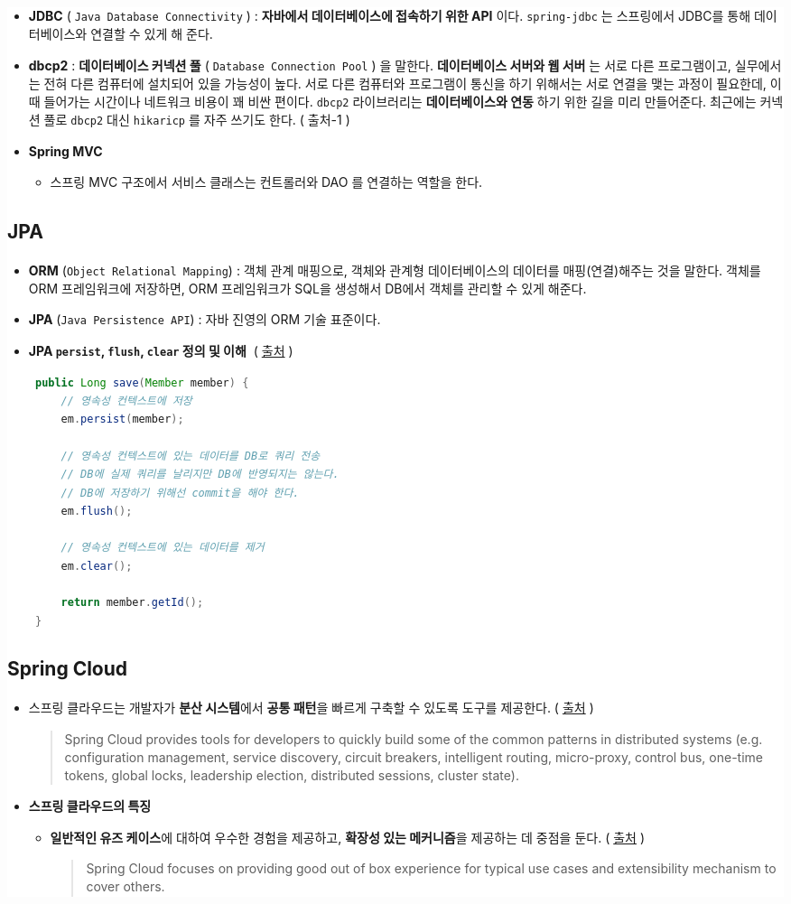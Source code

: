 - **JDBC** ( `Java Database Connectivity` ) : **자바에서 데이터베이스에 접속하기 위한 API** 이다. `spring-jdbc` 는 스프링에서 JDBC를 통해 데이터베이스와 연결할 수 있게 해 준다. 

- **dbcp2** : **데이터베이스 커넥션 풀** ( `Database Connection Pool` ) 을 말한다. **데이터베이스 서버와 웹 서버** 는 서로 다른 프로그램이고, 실무에서는 전혀 다른 컴퓨터에 설치되어 있을 가능성이 높다. 서로 다른 컴퓨터와 프로그램이 통신을 하기 위해서는 서로 연결을 맺는 과정이 필요한데, 이때 들어가는 시간이나 네트워크 비용이 꽤 비싼 편이다. `dbcp2`  라이브러리는 **데이터베이스와 연동** 하기 위한 길을 미리 만들어준다. 최근에는 커넥션 풀로 `dbcp2` 대신 `hikaricp` 를 자주 쓰기도 한다. ( 출처-1 )

- **Spring MVC**

  - 스프링 MVC 구조에서 서비스 클래스는 컨트롤러와 DAO 를 연결하는 역할을 한다.

## JPA

- **ORM** (`Object Relational Mapping`) : 객체 관계 매핑으로, 객체와 관계형 데이터베이스의 데이터를 매핑(연결)해주는 것을 말한다. 객체를 ORM 프레임워크에 저장하면, ORM 프레임워크가 SQL을 생성해서 DB에서 객체를 관리할 수 있게 해준다.

- **JPA** (`Java Persistence API`) : 자바 진영의 ORM 기술 표준이다.

- **JPA `persist`, `flush`, `clear` 정의 및 이해**  &nbsp;( [출처](https://apalsl.github.io/2019/11/14/SpringJpaFlushClear/) )

  ```java
   public Long save(Member member) {
       // 영속성 컨텍스트에 저장
       em.persist(member);
       
       // 영속성 컨텍스트에 있는 데이터를 DB로 쿼리 전송 
       // DB에 실제 쿼리를 날리지만 DB에 반영되지는 않는다. 
       // DB에 저장하기 위해선 commit을 해야 한다.
       em.flush(); 
       
       // 영속성 컨텍스트에 있는 데이터를 제거
       em.clear(); 
       
       return member.getId();
   }
  ```

## Spring Cloud

- 스프링 클라우드는 개발자가 **분산 시스템**에서 **공통 패턴**을 빠르게 구축할 수 있도록 도구를 제공한다.  ( [출처](https://spring.io/projects/spring-cloud#overview) )

  > Spring Cloud provides tools for developers to quickly build some of the common patterns in distributed systems (e.g. configuration management, service discovery, circuit breakers, intelligent routing, micro-proxy, control bus, one-time tokens, global locks, leadership election, distributed sessions, cluster state).

- **스프링 클라우드의 특징**

  - **일반적인 유즈 케이스**에 대하여 우수한 경험을 제공하고, **확장성 있는 메커니즘**을 제공하는 데 중점을 둔다.   ( [출처](https://spring.io/projects/spring-cloud#overview) )

    > Spring Cloud focuses on providing good out of box experience for typical use cases and extensibility mechanism to cover others.
